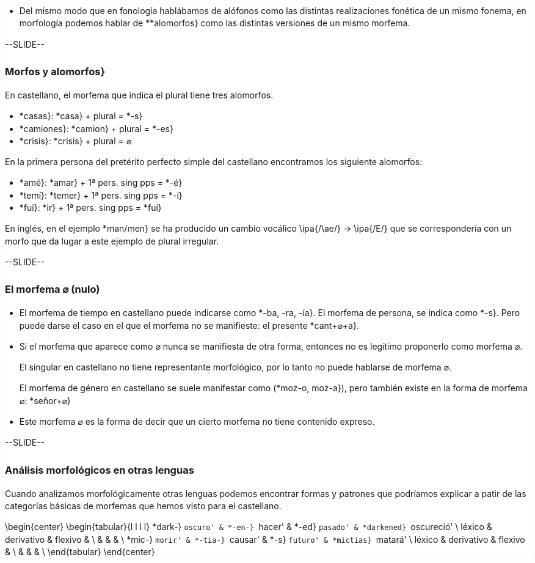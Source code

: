 - Del mismo modo que en fonología hablábamos de alófonos como las distintas realizaciones fonética de un mismo fonema, en morfología podemos hablar de **alomorfos} como las distintas versiones de un mismo morfema.


--SLIDE--


### Morfos y alomorfos}

En castellano, el morfema que indica el plural tiene tres alomorfos.
	

- *casas}: *casa} + plural = *-s}
- *camiones}: *camion} + plural = *-es}
- *crisis}: *crisis} + plural = $\varnothing$


En la primera persona del pretérito perfecto simple del castellano encontramos los siguiente alomorfos: 


- *amé}: *amar} + 1ª pers. sing pps = *-é}
- *temí}: *temer} + 1ª pers. sing pps = *-í}
- *fui}: *ir} + 1ª pers. sing pps = *fuí}


En inglés, en el ejemplo *man/men} se ha producido un cambio vocálico \ipa{/\ae/} $\rightarrow$ \ipa{/E/} que se correspondería con un morfo que da lugar a este ejemplo de plural irregular.

--SLIDE--

### El morfema $\varnothing$ (nulo)


- El morfema de tiempo en castellano puede indicarse como *-ba, -ra, -ía}. El morfema de persona, se indica como *-s}. Pero puede darse el caso en el que el morfema no se manifieste: el presente *cant+$\varnothing$+a}.
- Si el morfema que aparece como $\varnothing$ nunca se manifiesta de otra forma, entonces no es legítimo proponerlo como morfema $\varnothing$. 
	
	El singular en castellano no tiene representante morfológico, por lo tanto no puede hablarse de morfema $\varnothing$. 
	
	El morfema de género en castellano se suele manifestar como (*moz-o, moz-a}), pero también existe en la forma de morfema $\varnothing$: *señor+$\varnothing$}  
- Este morfema $\varnothing$ es la forma de decir que un cierto morfema no tiene contenido expreso. 

	

--SLIDE--

### Análisis morfológicos en otras lenguas

Cuando analizamos morfológicamente otras lenguas podemos encontrar formas y patrones que podríamos explicar a patir de las categorías básicas de morfemas que hemos visto para el castellano.

\begin{center}
\begin{tabular}{l l l l}
*dark-} `oscuro' & *-en-} `hacer' & *-ed} `pasado' & *darkened} `oscureció' \\
léxico & derivativo & flexivo & \\
& & & \\
*mic-} `morir' & *-tia-} `causar' & *-s} `futuro' & *mictias} `matará' \\
léxico & derivativo & flexivo & \\
& & & \\
\end{tabular}
\end{center}
